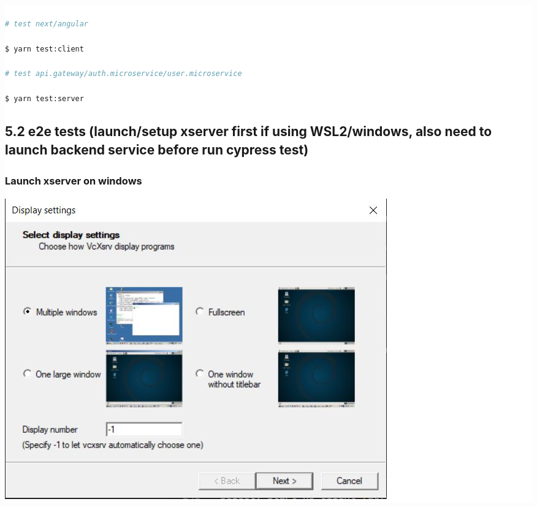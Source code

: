 ```bash

# test next/angular

$ yarn test:client

# test api.gateway/auth.microservice/user.microservice

$ yarn test:server
```

## 5.2 e2e tests (launch/setup xserver first if using WSL2/windows, also need to launch backend service before run cypress test)

### Launch xserver on windows

![alt text](./doc/doc/xserver1.JPG)